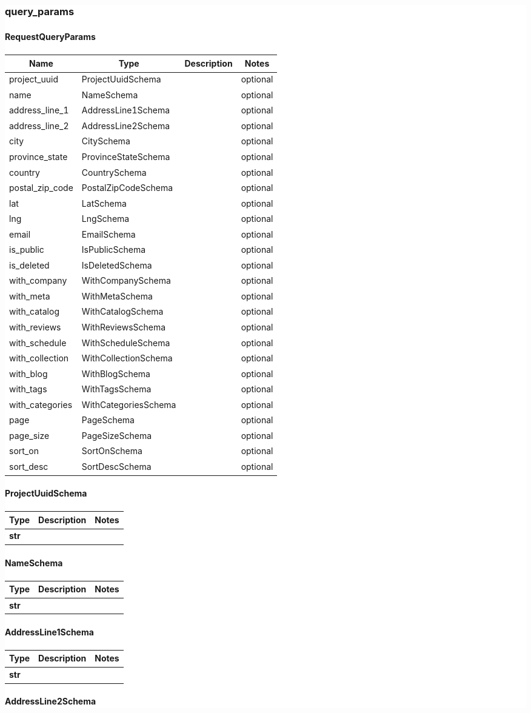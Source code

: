 ### query_params
#### RequestQueryParams

Name | Type | Description  | Notes
------------- | ------------- | ------------- | -------------
project_uuid | ProjectUuidSchema | | optional
name | NameSchema | | optional
address_line_1 | AddressLine1Schema | | optional
address_line_2 | AddressLine2Schema | | optional
city | CitySchema | | optional
province_state | ProvinceStateSchema | | optional
country | CountrySchema | | optional
postal_zip_code | PostalZipCodeSchema | | optional
lat | LatSchema | | optional
lng | LngSchema | | optional
email | EmailSchema | | optional
is_public | IsPublicSchema | | optional
is_deleted | IsDeletedSchema | | optional
with_company | WithCompanySchema | | optional
with_meta | WithMetaSchema | | optional
with_catalog | WithCatalogSchema | | optional
with_reviews | WithReviewsSchema | | optional
with_schedule | WithScheduleSchema | | optional
with_collection | WithCollectionSchema | | optional
with_blog | WithBlogSchema | | optional
with_tags | WithTagsSchema | | optional
with_categories | WithCategoriesSchema | | optional
page | PageSchema | | optional
page_size | PageSizeSchema | | optional
sort_on | SortOnSchema | | optional
sort_desc | SortDescSchema | | optional


#### ProjectUuidSchema

Type | Description | Notes
------------- | ------------- | -------------
**str** |  | 

#### NameSchema

Type | Description | Notes
------------- | ------------- | -------------
**str** |  | 

#### AddressLine1Schema

Type | Description | Notes
------------- | ------------- | -------------
**str** |  | 

#### AddressLine2Schema
